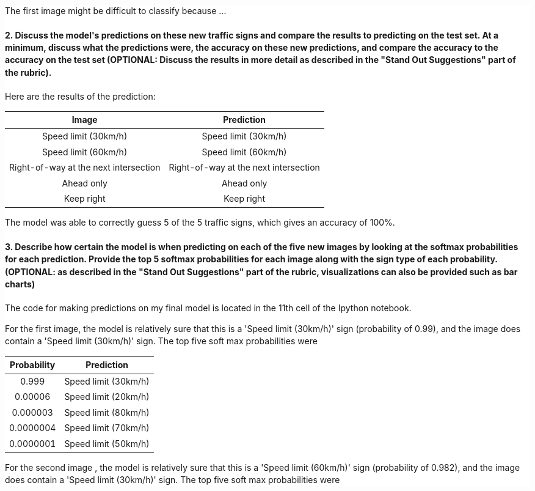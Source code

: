 The first image might be difficult to classify because ...

#### 2. Discuss the model's predictions on these new traffic signs and compare the results to predicting on the test set. At a minimum, discuss what the predictions were, the accuracy on these new predictions, and compare the accuracy to the accuracy on the test set (OPTIONAL: Discuss the results in more detail as described in the "Stand Out Suggestions" part of the rubric).

Here are the results of the prediction:

| Image			        |     Prediction	        					| 
|:---------------------:|:---------------------------------------------:| 
| Speed limit (30km/h)     		|Speed limit (30km/h)  									| 
| Speed limit (60km/h)    			| Speed limit (60km/h)										|
| Right-of-way at the next intersection				|Right-of-way at the next intersection										|
|Ahead only     		|Ahead only				 				|
| Keep right			| Keep right  							|


The model was able to correctly guess 5 of the 5 traffic signs, which gives an accuracy of 100%.

#### 3. Describe how certain the model is when predicting on each of the five new images by looking at the softmax probabilities for each prediction. Provide the top 5 softmax probabilities for each image along with the sign type of each probability. (OPTIONAL: as described in the "Stand Out Suggestions" part of the rubric, visualizations can also be provided such as bar charts)

The code for making predictions on my final model is located in the 11th cell of the Ipython notebook.

For the first image, the model is relatively sure that this is a 'Speed limit (30km/h)' sign (probability of 0.99), and the image does contain a 'Speed limit (30km/h)' sign. The top five soft max probabilities were

| Probability         	|     Prediction	        					| 
|:---------------------:|:---------------------------------------------:| 
| 0.999        			|Speed limit (30km/h)  									| 
| 0.00006     				|Speed limit (20km/h)										|
| 0.000003					|Speed limit (80km/h)										|
|0.0000004     			|Speed limit (70km/h)					 				|
| 0.0000001				    | Speed limit (50km/h)     							|


For the second image , the model is relatively sure that this is a 'Speed limit (60km/h)' sign (probability of 0.982), and the image does contain a 'Speed limit (30km/h)' sign. The top five soft max probabilities were
